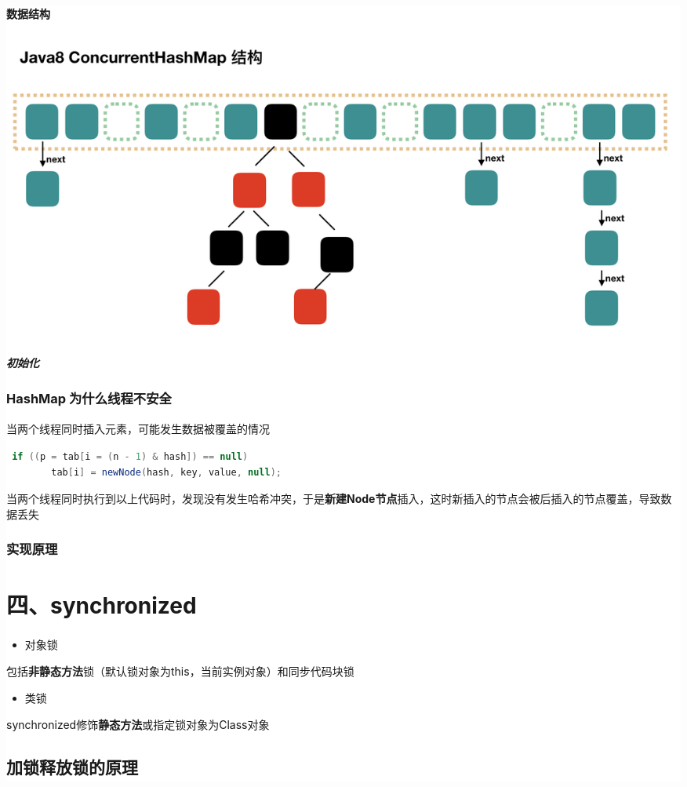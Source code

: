 #### 数据结构
![](..\images\java-thread-x-concurrent-hashmap-2.png)

##### 初始化




### HashMap 为什么线程不安全
当两个线程同时插入元素，可能发生数据被覆盖的情况
```java
 if ((p = tab[i = (n - 1) & hash]) == null)
        tab[i] = newNode(hash, key, value, null);

```
当两个线程同时执行到以上代码时，发现没有发生哈希冲突，于是**新建Node节点**插入，这时新插入的节点会被后插入的节点覆盖，导致数据丢失

### 实现原理





# 四、synchronized

* 对象锁

包括**非静态方法**锁（默认锁对象为this，当前实例对象）和同步代码块锁

* 类锁

synchronized修饰**静态方法**或指定锁对象为Class对象

## 加锁释放锁的原理
